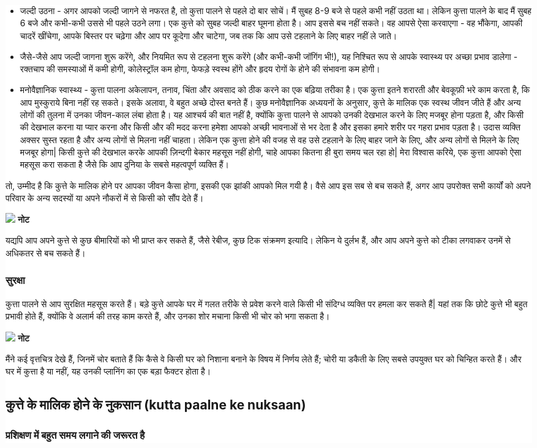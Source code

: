 * जल्दी उठना - अगर आपको जल्दी जागने से नफरत है, तो कुत्ता पालने से पहले दो बार सोचें। मैं सुबह 8-9 बजे से पहले कभी नहीं उठता था। लेकिन कुत्ता पालने के बाद मैं सुबह 6 बजे और कभी-कभी उससे भी पहले उठने लगा। एक कुत्ते को सुबह जल्दी बाहर घूमना होता है। आप इससे बच नहीं सकते। वह आपसे ऐसा करवाएगा - वह भौंकेगा, आपकी चादरें खींचेगा, आपके बिस्तर पर चढ़ेगा और आप पर कूदेगा और चाटेगा, जब तक कि आप उसे टहलाने के लिए बाहर नहीं ले जाते। 

* जैसे-जैसे आप जल्दी जागना शुरू करेंगे, और नियमित रूप से टहलना शुरू करेंगे (और कभी-कभी जॉगिंग भी!), यह निश्चित रूप से आपके स्वास्थ्य पर अच्छा प्रभाव डालेगा - रक्तचाप की समस्याओं में कमी होगी, कोलेस्ट्रॉल कम होगा, फेफड़े स्वस्थ होंगे और हृदय रोगों के होने की संभावना कम होगी।

* मनोवैज्ञानिक स्वास्थ्य - कुत्ता पालना अकेलापन, तनाव, चिंता और अवसाद को ठीक करने का एक बढ़िया तरीका है। एक कुत्ता इतने शरारती और बेवकूफ़ी भरे काम करता है, कि आप मुस्कुराये बिना नहीं रह सकते। इसके अलावा, वे बहुत अच्छे दोस्त बनते हैं। कुछ मनोवैज्ञानिक अध्ययनों के अनुसार, कुत्ते के मालिक एक स्वस्थ जीवन जीते हैं और अन्य लोगों की तुलना में उनका जीवन-काल लंबा होता है। यह आश्चर्य की बात नहीं है, क्योंकि कुत्ता पालने से आपको उनकी देखभाल करने के लिए मजबूर होना पड़ता है, और किसी की देखभाल करना या प्यार करना और किसी और की मदद करना हमेशा आपको अच्छी भावनाओं से भर देता है और इसका हमारे शरीर पर गहरा प्रभाव पड़ता है। उदास व्यक्ति अक्सर सुस्त रहता है और अन्य लोगों से मिलना नहीं चाहता। लेकिन एक कुत्ता होने की वजह से वह उसे टहलाने के लिए बाहर जाने के लिए, और अन्य लोगों से मिलने के लिए मजबूर होगा| किसी कुत्ते की देखभाल करके आपकी ज़िन्दगी बेकार महसूस नहीं होगी, चाहे आपका कितना ही बुरा समय चल रहा हो| मेरा विश्वास करिये, एक कुत्ता आपको ऐसा महसूस करा सकता है जैसे कि आप दुनिया के सबसे महत्वपूर्ण व्यक्ति हैं।

तो, उम्मीद है कि कुत्ते के मालिक होने पर आपका जीवन कैसा होगा, इसकी एक झांकी आपको मिल गयी है। वैसे आप इस सब से बच सकते हैं, अगर आप उपरोक्त सभी कार्यों को अपने परिवार के अन्य सदस्यों या अपने नौकरों में से किसी को सौंप देते हैं।

<div class="toc-mak">
  <img src="../../../images/pencil.png">
  <b>नोट</b><br>

यद्यपि आप अपने कुत्ते से कुछ बीमारियों को भी प्राप्त कर सकते हैं, जैसे रेबीज, कुछ टिक संक्रमण इत्यादि। लेकिन ये दुर्लभ हैं, और आप अपने कुत्ते को टीका लगवाकर उनमें से अधिकतर से बच सकते हैं।
</div> 

### सुरक्षा

कुत्ता पालने से आप सुरक्षित महसूस करते हैं। बड़े कुत्ते आपके घर में गलत तरीके से प्रवेश करने वाले किसी भी संदिग्ध व्यक्ति पर हमला कर सकते हैं| यहां तक ​​कि छोटे कुत्ते भी बहुत प्रभावी होते हैं, क्योंकि वे अलार्म की तरह काम करते हैं, और उनका शोर मचाना किसी भी चोर को भगा सकता है।

<div class="toc-mak">
  <img src="../../../images/pencil.png">
  <b>नोट</b><br>

मैंने कई वृत्तचित्र देखे हैं, जिनमें चोर बताते हैं कि कैसे वे किसी घर को निशाना बनाने के विषय में निर्णय लेते हैं; चोरी या डकैती के लिए सबसे उपयुक्त घर को चिन्हित करते हैं। और घर में कुत्ता है या नहीं, यह उनकी प्लानिंग का एक बड़ा फैक्टर होता है। 
</div> 


## कुत्ते के मालिक होने के नुकसान (kutta paalne ke nuksaan)

### प्रशिक्षण में बहुत समय लगाने की जरूरत है
